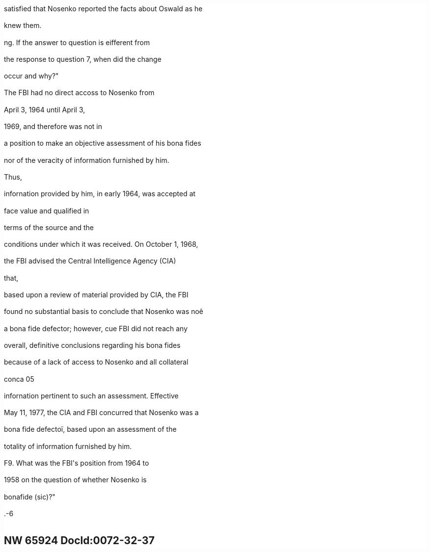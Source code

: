satisfied that Nosenko reported the facts about Oswald as he

knew them.

ng. If the answer to question is eifferent from

the response to question 7, when did the change

occur and why?"

The FBI had no direct accoss to Nosenko from

April 3, 1964 until April 3,

1969, and therefore was not in

a position to make an objective assessment of his bona fides

nor of the veracity of information furnished by him.

Thus,

infornation provided by him, in early 1964, was accepted at

face value and qualified in

terms of the source and the

conditions under which it was received. On October 1, 1968,

the FBI advised the Central Intelligence Agency (CIA)

that,

based upon a review of material provided by CIA, the FBI

found no substantial basis to conclude that Nosenko was noê

a bona fide defector; however, cue FBI did not reach any

overall, definitive conclusions regarding his bona fides

because of a lack of access to Nosenko and all collateral

conca 05

infornation pertinent to such an assessment. Effective

May 11, 1977, the CIA and FBI concurred that Nosenko was a

bona fide defectoï, based upon an assessment of the

totality of information furnished by him.

F9. What was the FBI's position from 1964 to

1958 on the question of whether Nosenko is

bonafide (sic)?"

.-6

NW 65924 Docld:0072-32-37
---
